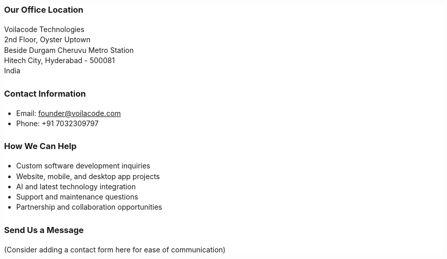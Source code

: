 ### Our Office Location

Voilacode Technologies  
2nd Floor, Oyster Uptown  
Beside Durgam Cheruvu Metro Station  
Hitech City, Hyderabad - 500081  
India  

### Contact Information

- Email: founder@voilacode.com  
- Phone: +91 7032309797  

### How We Can Help

- Custom software development inquiries  
- Website, mobile, and desktop app projects  
- AI and latest technology integration  
- Support and maintenance questions  
- Partnership and collaboration opportunities  

### Send Us a Message

(Consider adding a contact form here for ease of communication)